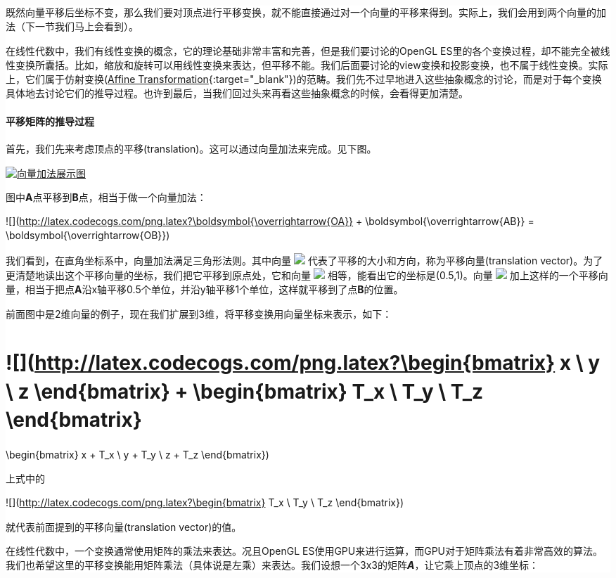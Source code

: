 既然向量平移后坐标不变，那么我们要对顶点进行平移变换，就不能直接通过对一个向量的平移来得到。实际上，我们会用到两个向量的加法（下一节我们马上会看到）。

在线性代数中，我们有线性变换的概念，它的理论基础非常丰富和完善，但是我们要讨论的OpenGL ES里的各个变换过程，却不能完全被线性变换所囊括。比如，缩放和旋转可以用线性变换来表达，但平移不能。我们后面要讨论的view变换和投影变换，也不属于线性变换。实际上，它们属于仿射变换([Affine Transformation](https://en.wikipedia.org/wiki/Affine_transformation){:target="_blank"})的范畴。我们先不过早地进入这些抽象概念的讨论，而是对于每个变换具体地去讨论它们的推导过程。也许到最后，当我们回过头来再看这些抽象概念的时候，会看得更加清楚。

#### 平移矩阵的推导过程

首先，我们先来考虑顶点的平移(translation)。这可以通过向量加法来完成。见下图。

[<img src="/assets/photos_opengl_trans/part2/vector_addition.png" style="width:300px" alt="向量加法展示图" />](/assets/photos_opengl_trans/part2/vector_addition.png)

图中**A**点平移到**B**点，相当于做一个向量加法：

![](http://latex.codecogs.com/png.latex?\boldsymbol{\overrightarrow{OA}} + \boldsymbol{\overrightarrow{AB}} = \boldsymbol{\overrightarrow{OB}})

我们看到，在直角坐标系中，向量加法满足三角形法则。其中向量 ![](http://latex.codecogs.com/png.latex?\boldsymbol{\overrightarrow{AB}}) 代表了平移的大小和方向，称为平移向量(translation vector)。为了更清楚地读出这个平移向量的坐标，我们把它平移到原点处，它和向量 ![](http://latex.codecogs.com/png.latex?\boldsymbol{\overrightarrow{OA'}}) 相等，能看出它的坐标是(0.5,1)。向量 ![](http://latex.codecogs.com/png.latex?\boldsymbol{\overrightarrow{OA}}) 加上这样的一个平移向量，相当于把点**A**沿x轴平移0.5个单位，并沿y轴平移1个单位，这样就平移到了点**B**的位置。

前面图中是2维向量的例子，现在我们扩展到3维，将平移变换用向量坐标来表示，如下：

![](http://latex.codecogs.com/png.latex?\begin{bmatrix} 
x \\ 
y \\
z
\end{bmatrix}
+
\begin{bmatrix} 
T_x \\
T_y \\
T_z 
\end{bmatrix}
=
\begin{bmatrix} 
x + T_x \\ 
y + T_y \\
z + T_z
\end{bmatrix})

上式中的

![](http://latex.codecogs.com/png.latex?\begin{bmatrix} 
T_x \\
T_y \\
T_z 
\end{bmatrix})

就代表前面提到的平移向量(translation vector)的值。

在线性代数中，一个变换通常使用矩阵的乘法来表达。况且OpenGL ES使用GPU来进行运算，而GPU对于矩阵乘法有着非常高效的算法。我们也希望这里的平移变换能用矩阵乘法（具体说是左乘）来表达。我们设想一个3x3的矩阵***A***，让它乘上顶点的3维坐标：
